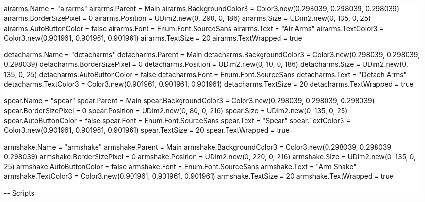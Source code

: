 airarms.Name = "airarms"
airarms.Parent = Main
airarms.BackgroundColor3 = Color3.new(0.298039, 0.298039, 0.298039)
airarms.BorderSizePixel = 0
airarms.Position = UDim2.new(0, 290, 0, 186)
airarms.Size = UDim2.new(0, 135, 0, 25)
airarms.AutoButtonColor = false
airarms.Font = Enum.Font.SourceSans
airarms.Text = "Air Arms"
airarms.TextColor3 = Color3.new(0.901961, 0.901961, 0.901961)
airarms.TextSize = 20
airarms.TextWrapped = true

detacharms.Name = "detacharms"
detacharms.Parent = Main
detacharms.BackgroundColor3 = Color3.new(0.298039, 0.298039, 0.298039)
detacharms.BorderSizePixel = 0
detacharms.Position = UDim2.new(0, 10, 0, 186)
detacharms.Size = UDim2.new(0, 135, 0, 25)
detacharms.AutoButtonColor = false
detacharms.Font = Enum.Font.SourceSans
detacharms.Text = "Detach Arms"
detacharms.TextColor3 = Color3.new(0.901961, 0.901961, 0.901961)
detacharms.TextSize = 20
detacharms.TextWrapped = true

spear.Name = "spear"
spear.Parent = Main
spear.BackgroundColor3 = Color3.new(0.298039, 0.298039, 0.298039)
spear.BorderSizePixel = 0
spear.Position = UDim2.new(0, 80, 0, 216)
spear.Size = UDim2.new(0, 135, 0, 25)
spear.AutoButtonColor = false
spear.Font = Enum.Font.SourceSans
spear.Text = "Spear"
spear.TextColor3 = Color3.new(0.901961, 0.901961, 0.901961)
spear.TextSize = 20
spear.TextWrapped = true

armshake.Name = "armshake"
armshake.Parent = Main
armshake.BackgroundColor3 = Color3.new(0.298039, 0.298039, 0.298039)
armshake.BorderSizePixel = 0
armshake.Position = UDim2.new(0, 220, 0, 216)
armshake.Size = UDim2.new(0, 135, 0, 25)
armshake.AutoButtonColor = false
armshake.Font = Enum.Font.SourceSans
armshake.Text = "Arm Shake"
armshake.TextColor3 = Color3.new(0.901961, 0.901961, 0.901961)
armshake.TextSize = 20
armshake.TextWrapped = true

-- Scripts 
